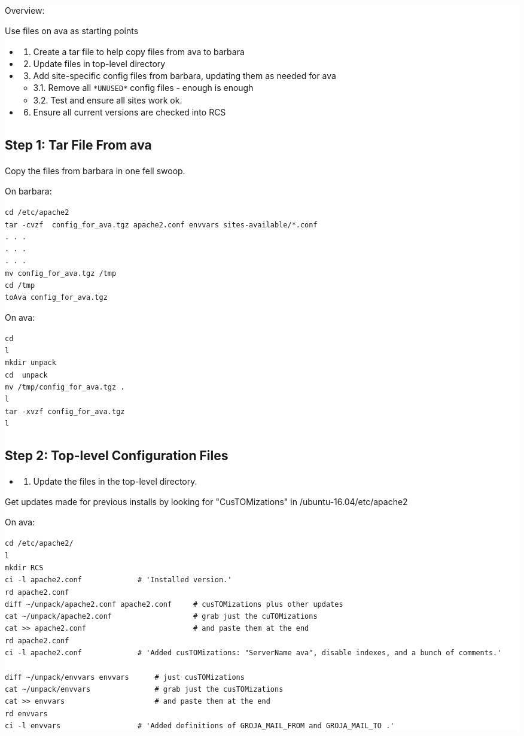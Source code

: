 Overview:

Use files on ava as starting points

- 1. Create a tar file to help copy files from ava to barbara
- 2. Update files in top-level directory
- 3. Add site-specific config files from barbara, updating them as needed for ava
  - 3.1. Remove all `*UNUSED*` config files - enough is enough
  - 3.2. Test and ensure all sites work ok.
- 6. Ensure all current versions are checked into RCS

## Step 1: Tar File From ava

Copy the files from barbara in one fell swoop.

On barbara:

```
cd /etc/apache2
tar -cvzf  config_for_ava.tgz apache2.conf envvars sites-available/*.conf
. . .
. . .
. . .
mv config_for_ava.tgz /tmp
cd /tmp
toAva config_for_ava.tgz
```

On ava:

```
cd
l
mkdir unpack
cd  unpack
mv /tmp/config_for_ava.tgz .
l
tar -xvzf config_for_ava.tgz
l
```

## Step 2: Top-level Configuration Files

- 1. Update the files in the top-level directory.

Get updates made for previous installs by looking for "CusTOMizations" in /ubuntu-16.04/etc/apache2

On ava:

```
cd /etc/apache2/
l
mkdir RCS
ci -l apache2.conf             # 'Installed version.'
rd apache2.conf
diff ~/unpack/apache2.conf apache2.conf     # cusTOMizations plus other updates
cat ~/unpack/apache2.conf                   # grab just the cuTOMizations
cat >> apache2.conf                         # and paste them at the end
rd apache2.conf
ci -l apache2.conf             # 'Added cusTOMizations: "ServerName ava", disable indexes, and a bunch of comments.'

diff ~/unpack/envvars envvars      # just cusTOMizations
cat ~/unpack/envvars               # grab just the cusTOMizations
cat >> envvars                     # and paste them at the end
rd envvars
ci -l envvars                  # 'Added definitions of GROJA_MAIL_FROM and GROJA_MAIL_TO .'
```

